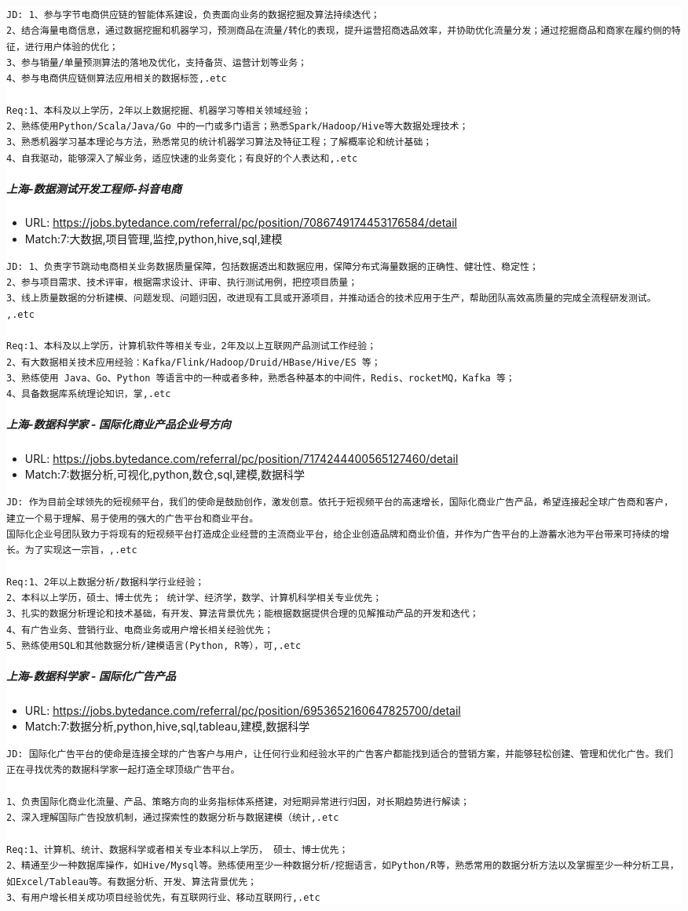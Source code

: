 ```
JD: 1、参与字节电商供应链的智能体系建设，负责面向业务的数据挖掘及算法持续迭代；
2、结合海量电商信息，通过数据挖掘和机器学习，预测商品在流量/转化的表现，提升运营招商选品效率，并协助优化流量分发；通过挖掘商品和商家在履约侧的特征，进行用户体验的优化；
3、参与销量/单量预测算法的落地及优化，支持备货、运营计划等业务；
4、参与电商供应链侧算法应用相关的数据标签,.etc

Req:1、本科及以上学历，2年以上数据挖掘、机器学习等相关领域经验；
2、熟练使用Python/Scala/Java/Go 中的一门或多门语言；熟悉Spark/Hadoop/Hive等大数据处理技术；
3、熟悉机器学习基本理论与方法，熟悉常见的统计机器学习算法及特征工程；了解概率论和统计基础；
4、自我驱动，能够深入了解业务，适应快速的业务变化；有良好的个人表达和,.etc

```


##### 上海-数据测试开发工程师-抖音电商
* URL: https://jobs.bytedance.com/referral/pc/position/7086749174453176584/detail
* Match:7:大数据,项目管理,监控,python,hive,sql,建模

```
JD: 1、负责字节跳动电商相关业务数据质量保障，包括数据透出和数据应用，保障分布式海量数据的正确性、健壮性、稳定性；
2、参与项目需求、技术评审，根据需求设计、评审、执行测试用例，把控项目质量；
3、线上质量数据的分析建模、问题发现、问题归因，改进现有工具或开源项目，并推动适合的技术应用于生产，帮助团队高效高质量的完成全流程研发测试。
,.etc

Req:1、本科及以上学历，计算机软件等相关专业，2年及以上互联网产品测试工作经验；
2、有大数据相关技术应用经验：Kafka/Flink/Hadoop/Druid/HBase/Hive/ES 等；
3、熟练使用 Java、Go、Python 等语言中的一种或者多种，熟悉各种基本的中间件，Redis、rocketMQ，Kafka 等；
4、具备数据库系统理论知识，掌,.etc

```


##### 上海-数据科学家 - 国际化商业产品企业号方向
* URL: https://jobs.bytedance.com/referral/pc/position/7174244400565127460/detail
* Match:7:数据分析,可视化,python,数仓,sql,建模,数据科学

```
JD: 作为目前全球领先的短视频平台，我们的使命是鼓励创作，激发创意。依托于短视频平台的高速增长，国际化商业广告产品，希望连接起全球广告商和客户，建立一个易于理解、易于使用的强大的广告平台和商业平台。 
国际化企业号团队致力于将现有的短视频平台打造成企业经营的主流商业平台，给企业创造品牌和商业价值，并作为广告平台的上游蓄水池为平台带来可持续的增长。为了实现这一宗旨，,.etc

Req:1、2年以上数据分析/数据科学行业经验；
2、本科以上学历，硕士、博士优先； 统计学、经济学，数学、计算机科学相关专业优先；
3、扎实的数据分析理论和技术基础，有开发、算法背景优先；能根据数据提供合理的见解推动产品的开发和迭代；
4、有广告业务、营销行业、电商业务或用户增长相关经验优先；
5、熟练使用SQL和其他数据分析/建模语言(Python, R等），可,.etc

```


##### 上海-数据科学家 - 国际化广告产品
* URL: https://jobs.bytedance.com/referral/pc/position/6953652160647825700/detail
* Match:7:数据分析,python,hive,sql,tableau,建模,数据科学

```
JD: 国际化广告平台的使命是连接全球的广告客户与用户，让任何行业和经验水平的广告客户都能找到适合的营销方案，并能够轻松创建、管理和优化广告。我们正在寻找优秀的数据科学家一起打造全球顶级广告平台。

1、负责国际化商业化流量、产品、策略方向的业务指标体系搭建，对短期异常进行归因，对长期趋势进行解读；
2、深入理解国际广告投放机制，通过探索性的数据分析与数据建模（统计,.etc

Req:1、计算机、统计、数据科学或者相关专业本科以上学历， 硕士、博士优先；
2、精通至少一种数据库操作，如Hive/Mysql等。熟练使用至少一种数据分析/挖掘语言，如Python/R等，熟悉常用的数据分析方法以及掌握至少一种分析工具，如Excel/Tableau等。有数据分析、开发、算法背景优先；
3、有用户增长相关成功项目经验优先，有互联网行业、移动互联网行,.etc

```
